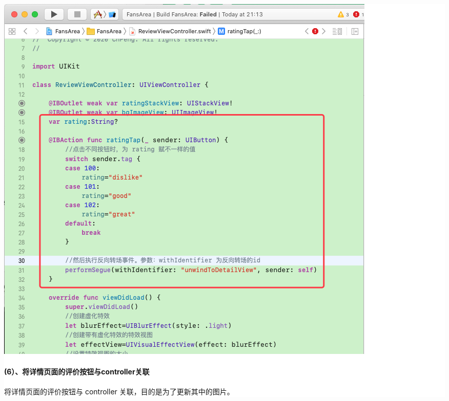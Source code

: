 ![](pics/233-区分被点击按钮并执行反向转场.png)

#### (6）、将详情页面的评价按钮与controller关联

将详情页面的评价按钮与 controller 关联，目的是为了更新其中的图片。
